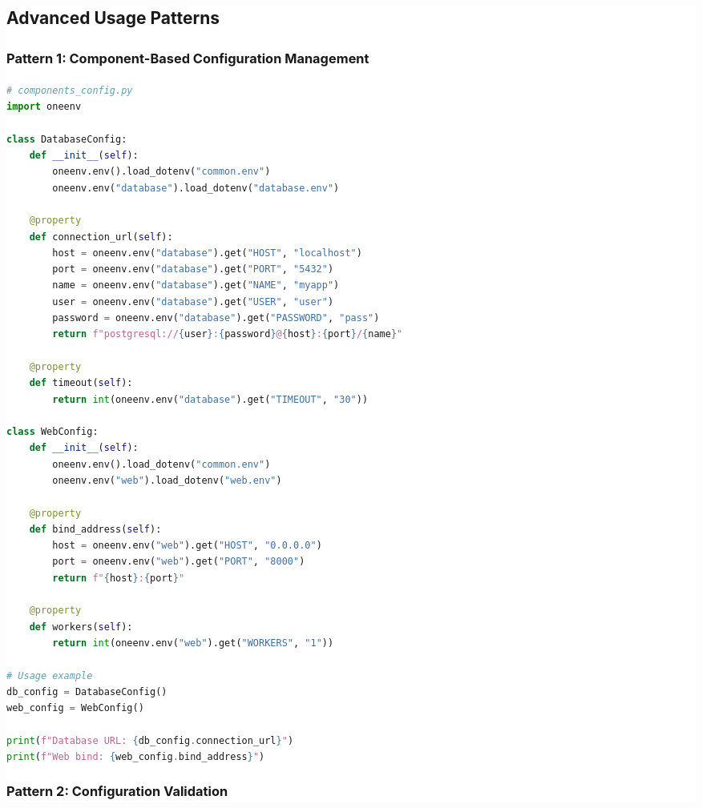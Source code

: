 ## Advanced Usage Patterns

### Pattern 1: Component-Based Configuration Management

```python
# components_config.py
import oneenv

class DatabaseConfig:
    def __init__(self):
        oneenv.env().load_dotenv("common.env")
        oneenv.env("database").load_dotenv("database.env")
        
    @property
    def connection_url(self):
        host = oneenv.env("database").get("HOST", "localhost")
        port = oneenv.env("database").get("PORT", "5432")
        name = oneenv.env("database").get("NAME", "myapp")
        user = oneenv.env("database").get("USER", "user")
        password = oneenv.env("database").get("PASSWORD", "pass")
        return f"postgresql://{user}:{password}@{host}:{port}/{name}"
    
    @property
    def timeout(self):
        return int(oneenv.env("database").get("TIMEOUT", "30"))

class WebConfig:
    def __init__(self):
        oneenv.env().load_dotenv("common.env")
        oneenv.env("web").load_dotenv("web.env")
    
    @property
    def bind_address(self):
        host = oneenv.env("web").get("HOST", "0.0.0.0")
        port = oneenv.env("web").get("PORT", "8000")
        return f"{host}:{port}"
    
    @property
    def workers(self):
        return int(oneenv.env("web").get("WORKERS", "1"))

# Usage example
db_config = DatabaseConfig()
web_config = WebConfig()

print(f"Database URL: {db_config.connection_url}")
print(f"Web bind: {web_config.bind_address}")
```

### Pattern 2: Configuration Validation
